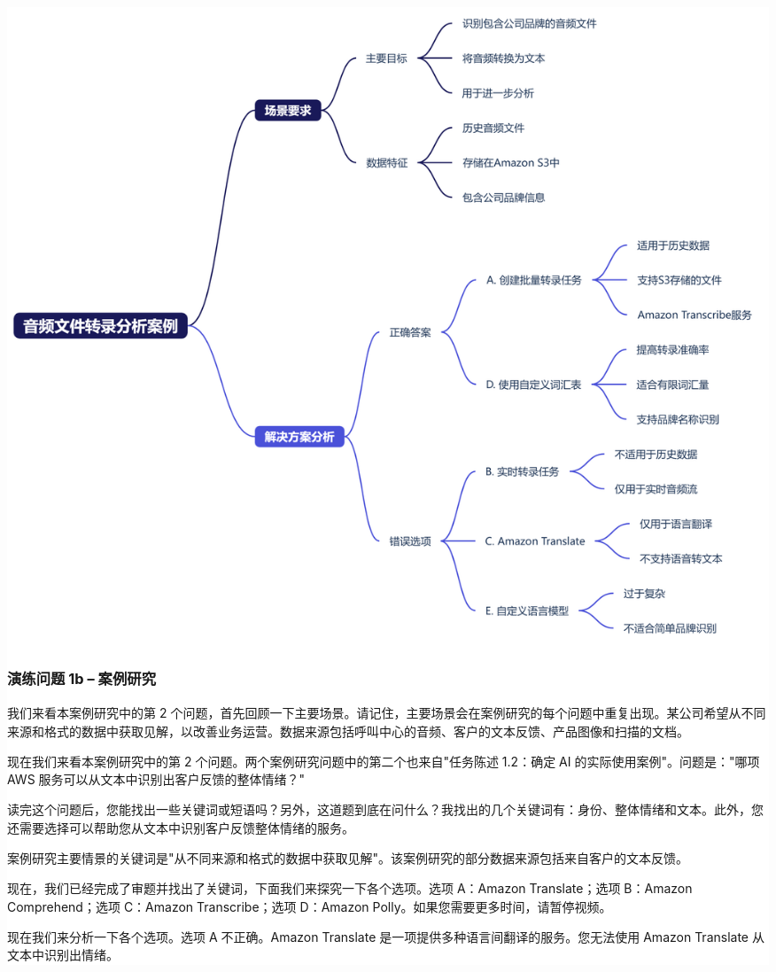 ![演练问题 1a – 案例研究](../images/音频文件转录分析案例.png)

### 演练问题 1b – 案例研究
我们来看本案例研究中的第 2 个问题，首先回顾一下主要场景。请记住，主要场景会在案例研究的每个问题中重复出现。某公司希望从不同来源和格式的数据中获取见解，以改善业务运营。数据来源包括呼叫中心的音频、客户的文本反馈、产品图像和扫描的文档。  

现在我们来看本案例研究中的第 2 个问题。两个案例研究问题中的第二个也来自"任务陈述 1.2：确定 AI 的实际使用案例"。问题是："哪项 AWS 服务可以从文本中识别出客户反馈的整体情绪？"  

读完这个问题后，您能找出一些关键词或短语吗？另外，这道题到底在问什么？我找出的几个关键词有：身份、整体情绪和文本。此外，您还需要选择可以帮助您从文本中识别客户反馈整体情绪的服务。  

案例研究主要情景的关键词是"从不同来源和格式的数据中获取见解"。该案例研究的部分数据来源包括来自客户的文本反馈。  

现在，我们已经完成了审题并找出了关键词，下面我们来探究一下各个选项。选项 A：Amazon Translate；选项 B：Amazon Comprehend；选项 C：Amazon Transcribe；选项 D：Amazon Polly。如果您需要更多时间，请暂停视频。  

现在我们来分析一下各个选项。选项 A 不正确。Amazon Translate 是一项提供多种语言间翻译的服务。您无法使用 Amazon Translate 从文本中识别出情绪。  
